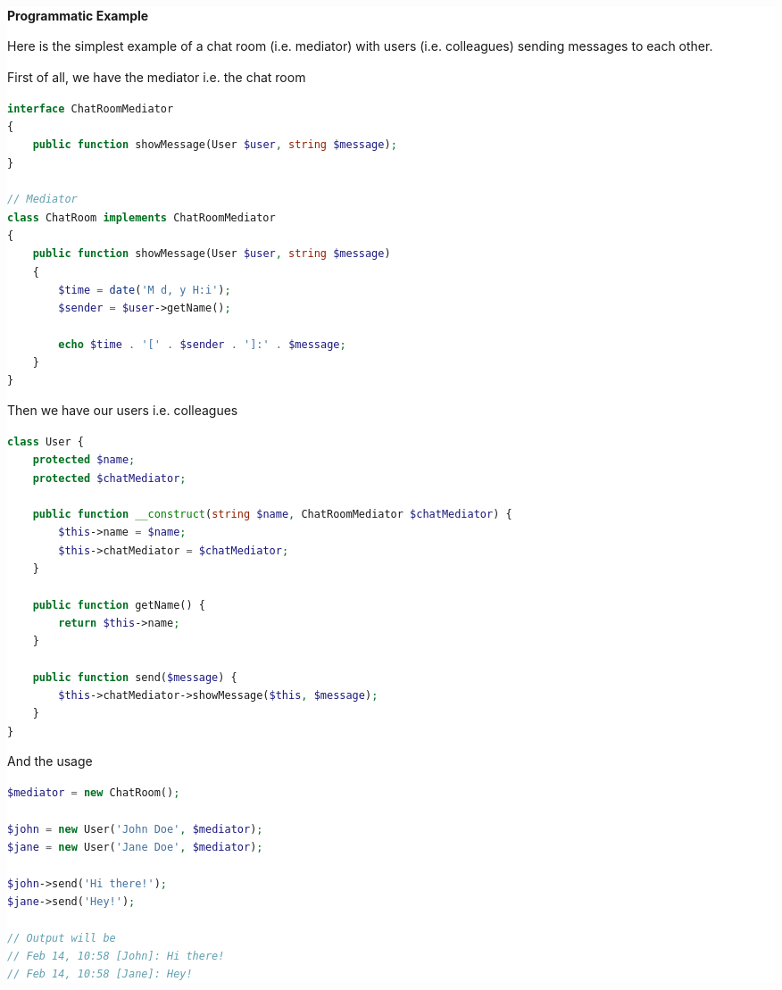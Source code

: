 **Programmatic Example**

Here is the simplest example of a chat room (i.e. mediator) with users (i.e. colleagues) sending messages to each other.

First of all, we have the mediator i.e. the chat room

```php
interface ChatRoomMediator 
{
    public function showMessage(User $user, string $message);
}

// Mediator
class ChatRoom implements ChatRoomMediator
{
    public function showMessage(User $user, string $message)
    {
        $time = date('M d, y H:i');
        $sender = $user->getName();

        echo $time . '[' . $sender . ']:' . $message;
    }
}
```

Then we have our users i.e. colleagues
```php
class User {
    protected $name;
    protected $chatMediator;

    public function __construct(string $name, ChatRoomMediator $chatMediator) {
        $this->name = $name;
        $this->chatMediator = $chatMediator;
    }

    public function getName() {
        return $this->name;
    }

    public function send($message) {
        $this->chatMediator->showMessage($this, $message);
    }
}
```
And the usage
```php
$mediator = new ChatRoom();

$john = new User('John Doe', $mediator);
$jane = new User('Jane Doe', $mediator);

$john->send('Hi there!');
$jane->send('Hey!');

// Output will be
// Feb 14, 10:58 [John]: Hi there!
// Feb 14, 10:58 [Jane]: Hey!
```
